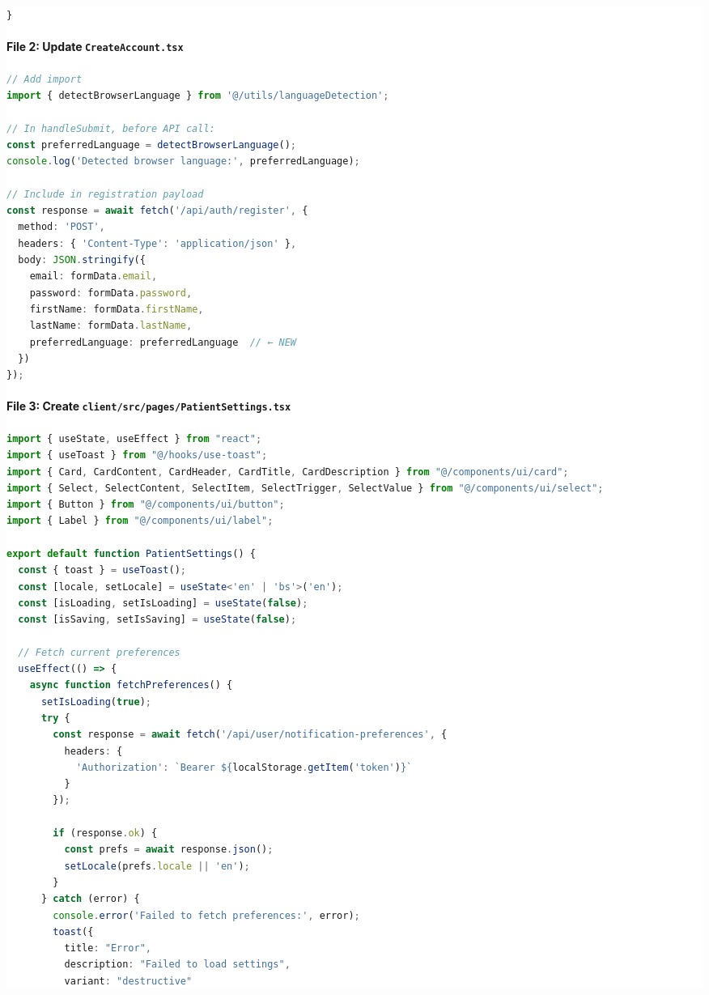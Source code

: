 ```typescript
}
```

#### File 2: Update `CreateAccount.tsx`

```typescript
// Add import
import { detectBrowserLanguage } from '@/utils/languageDetection';

// In handleSubmit, before API call:
const preferredLanguage = detectBrowserLanguage();
console.log('Detected browser language:', preferredLanguage);

// Include in registration payload
const response = await fetch('/api/auth/register', {
  method: 'POST',
  headers: { 'Content-Type': 'application/json' },
  body: JSON.stringify({
    email: formData.email,
    password: formData.password,
    firstName: formData.firstName,
    lastName: formData.lastName,
    preferredLanguage: preferredLanguage  // ← NEW
  })
});
```

#### File 3: Create `client/src/pages/PatientSettings.tsx`

```typescript
import { useState, useEffect } from "react";
import { useToast } from "@/hooks/use-toast";
import { Card, CardContent, CardHeader, CardTitle, CardDescription } from "@/components/ui/card";
import { Select, SelectContent, SelectItem, SelectTrigger, SelectValue } from "@/components/ui/select";
import { Button } from "@/components/ui/button";
import { Label } from "@/components/ui/label";

export default function PatientSettings() {
  const { toast } = useToast();
  const [locale, setLocale] = useState<'en' | 'bs'>('en');
  const [isLoading, setIsLoading] = useState(false);
  const [isSaving, setIsSaving] = useState(false);

  // Fetch current preferences
  useEffect(() => {
    async function fetchPreferences() {
      setIsLoading(true);
      try {
        const response = await fetch('/api/user/notification-preferences', {
          headers: {
            'Authorization': `Bearer ${localStorage.getItem('token')}`
          }
        });

        if (response.ok) {
          const prefs = await response.json();
          setLocale(prefs.locale || 'en');
        }
      } catch (error) {
        console.error('Failed to fetch preferences:', error);
        toast({
          title: "Error",
          description: "Failed to load settings",
          variant: "destructive"
```